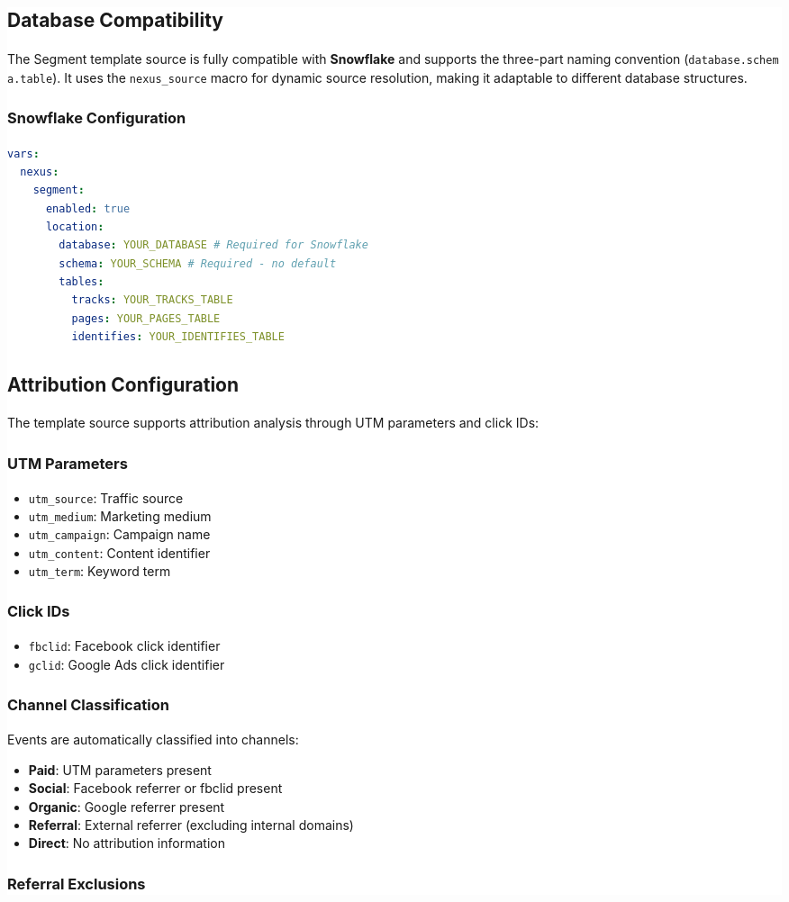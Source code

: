## Database Compatibility

The Segment template source is fully compatible with **Snowflake** and supports
the three-part naming convention (`database.schema.table`). It uses the
`nexus_source` macro for dynamic source resolution, making it adaptable to
different database structures.

### Snowflake Configuration

```yaml
vars:
  nexus:
    segment:
      enabled: true
      location:
        database: YOUR_DATABASE # Required for Snowflake
        schema: YOUR_SCHEMA # Required - no default
        tables:
          tracks: YOUR_TRACKS_TABLE
          pages: YOUR_PAGES_TABLE
          identifies: YOUR_IDENTIFIES_TABLE
```

## Attribution Configuration

The template source supports attribution analysis through UTM parameters and
click IDs:

### UTM Parameters

- `utm_source`: Traffic source
- `utm_medium`: Marketing medium
- `utm_campaign`: Campaign name
- `utm_content`: Content identifier
- `utm_term`: Keyword term

### Click IDs

- `fbclid`: Facebook click identifier
- `gclid`: Google Ads click identifier

### Channel Classification

Events are automatically classified into channels:

- **Paid**: UTM parameters present
- **Social**: Facebook referrer or fbclid present
- **Organic**: Google referrer present
- **Referral**: External referrer (excluding internal domains)
- **Direct**: No attribution information

### Referral Exclusions
